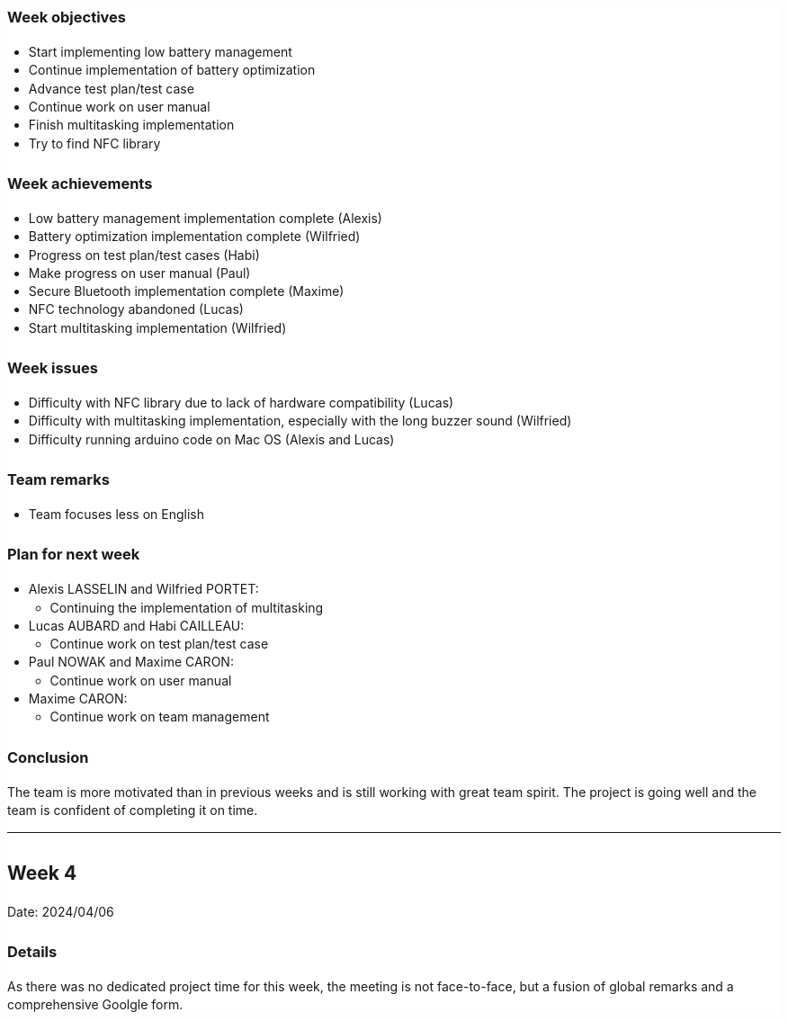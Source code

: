 ### Week objectives
- Start implementing low battery management
- Continue implementation of battery optimization
- Advance test plan/test case
- Continue work on user manual
- Finish multitasking implementation
- Try to find NFC library

### Week achievements
- Low battery management implementation complete (Alexis)
- Battery optimization implementation complete (Wilfried)
- Progress on test plan/test cases (Habi)
- Make progress on user manual (Paul)
- Secure Bluetooth implementation complete (Maxime)
- NFC technology abandoned (Lucas)
- Start multitasking implementation (Wilfried)
 
### Week issues
- Difficulty with NFC library due to lack of hardware compatibility (Lucas)
- Difficulty with multitasking implementation, especially with the long buzzer sound (Wilfried)
- Difficulty running arduino code on Mac OS (Alexis and Lucas)

### Team remarks
- Team focuses less on English

### Plan for next week
- Alexis LASSELIN and Wilfried PORTET:
  - Continuing the implementation of multitasking
- Lucas AUBARD and Habi CAILLEAU:
  - Continue work on test plan/test case
- Paul NOWAK and Maxime CARON:
  - Continue work on user manual
- Maxime CARON:
  - Continue work on team management

### Conclusion
The team is more motivated than in previous weeks and is still working with great team spirit. The project is going well and the team is confident of completing it on time.

---

## Week 4

Date: 2024/04/06

### Details

As there was no dedicated project time for this week, the meeting is not face-to-face, but a fusion of global remarks and a comprehensive Goolgle form.
